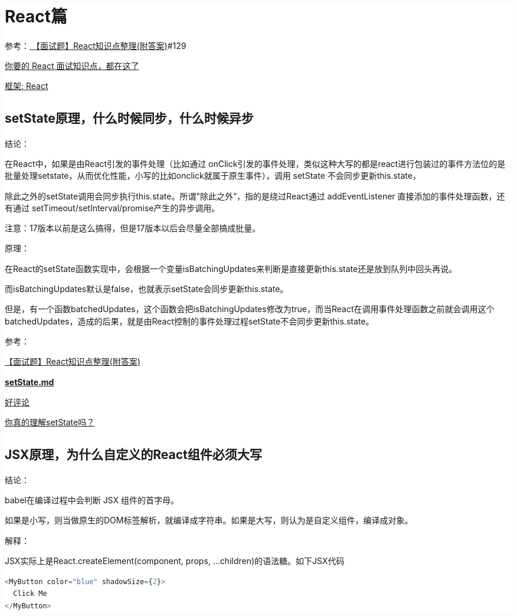 # React篇

参考：[
【面试题】React知识点整理(附答案)](https://github.com/funnycoderstar/blog/issues/129#)#129

[你要的 React 面试知识点，都在这了](https://juejin.cn/post/6844903857135304718)

[框架: React](https://juejin.cn/post/6844903801153945608)



## setState原理，什么时候同步，什么时候异步

结论：

在React中，如果是由React引发的事件处理（比如通过 onClick引发的事件处理，类似这种大写的都是react进行包装过的事件方法位的是批量处理setstate，从而优化性能，小写的比如onclick就属于原生事件），调用 setState 不会同步更新this.state，

除此之外的setState调用会同步执行this.state。所谓"除此之外”，指的是绕过React通过 addEventListener 直接添加的事件处理函数，还有通过 setTimeout/setInterval/promise产生的异步调用。

注意：17版本以前是这么搞得，但是17版本以后会尽量全部搞成批量。



原理：

在React的setState函数实现中，会根据一个变量isBatchingUpdates来判断是直接更新this.state还是放到队列中回头再说。

而isBatchingUpdates默认是false，也就表示setState会同步更新this.state。

但是，有一个函数batchedUpdates，这个函数会把isBatchingUpdates修改为true，而当React在调用事件处理函数之前就会调用这个batchedUpdates，造成的后果，就是由React控制的事件处理过程setState不会同步更新this.state。

参考：

[【面试题】React知识点整理(附答案)](https://github.com/funnycoderstar/blog/issues/129#)

[**setState.md**](https://github.com/ChellyAI/note/blob/master/React/setState.md)

[好评论](https://stackoverflow.com/questions/48563650/does-react-keep-the-order-for-state-updates/48610973#48610973)

[你真的理解setState吗？](https://juejin.cn/post/6844903636749778958#heading-3)





## JSX原理，为什么自定义的React组件必须大写

结论：

babel在编译过程中会判断 JSX 组件的首字母。

如果是小写，则当做原生的DOM标签解析，就编译成字符串。如果是大写，则认为是自定义组件，编译成对象。

解释：

JSX实际上是React.createElement(component, props, ...children)的语法糖。如下JSX代码

```js
<MyButton color="blue" shadowSize={2}>
  Click Me
</MyButton>
```
